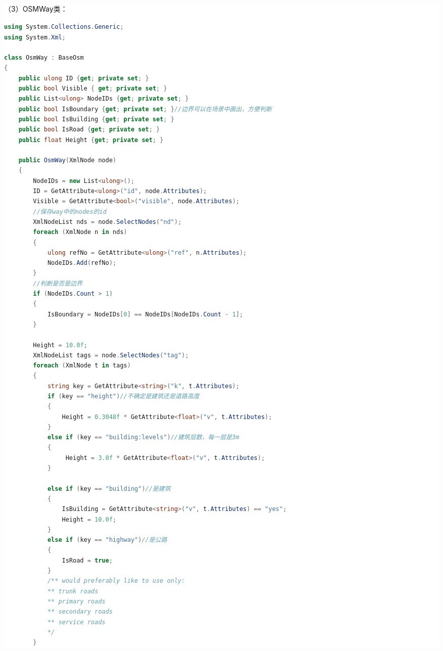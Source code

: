 （3）OSMWay类：

```csharp
using System.Collections.Generic;
using System.Xml;

class OsmWay : BaseOsm
{
    public ulong ID {get; private set; }
    public bool Visible { get; private set; }
    public List<ulong> NodeIDs {get; private set; }
    public bool IsBoundary {get; private set; }//边界可以在场景中画出，方便判断
    public bool IsBuilding {get; private set; }
    public bool IsRoad {get; private set; }
    public float Height {get; private set; }
    
    public OsmWay(XmlNode node)
    {
        NodeIDs = new List<ulong>();
        ID = GetAttribute<ulong>("id", node.Attributes);
        Visible = GetAttribute<bool>("visible", node.Attributes);
        //保存way中的nodes的id
        XmlNodeList nds = node.SelectNodes("nd");
        foreach (XmlNode n in nds)
        {
            ulong refNo = GetAttribute<ulong>("ref", n.Attributes);
            NodeIDs.Add(refNo);
        }
		//判断是否是边界
        if (NodeIDs.Count > 1)
        {
            IsBoundary = NodeIDs[0] == NodeIDs[NodeIDs.Count - 1];
        }
        
       	Height = 10.0f; 
        XmlNodeList tags = node.SelectNodes("tag");
        foreach (XmlNode t in tags)
        {
            string key = GetAttribute<string>("k", t.Attributes);
            if (key == "height")//不确定是建筑还是道路高度
            {
                Height = 0.3048f * GetAttribute<float>("v", t.Attributes);
            }           
            else if (key == "building:levels")//建筑层数，每一层是3m
            {
                 Height = 3.0f * GetAttribute<float>("v", t.Attributes);
            }

            else if (key == "building")//是建筑
            {
                IsBuilding = GetAttribute<string>("v", t.Attributes) == "yes";
                Height = 10.0f;
            }
            else if (key == "highway")//是公路
            {
                IsRoad = true;
            }
            /** would preferably like to use only: 
            ** trunk roads
            ** primary roads
            ** secondary roads
            ** service roads
            */
        }
```